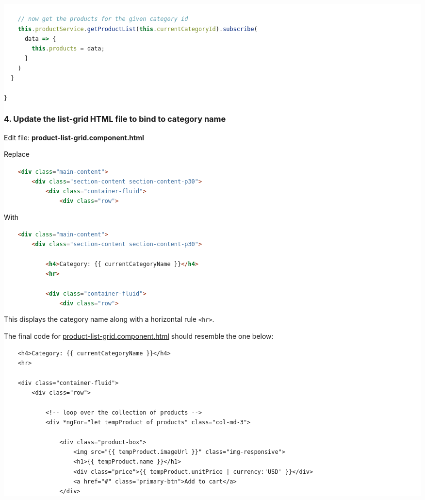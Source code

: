 ```ts

    // now get the products for the given category id
    this.productService.getProductList(this.currentCategoryId).subscribe(
      data => {
        this.products = data;
      }
    )
  }

}
```

### 4. Update the list-grid HTML file to bind to category name

Edit file: **product-list-grid.component.html**

Replace
```html
    <div class="main-content">
        <div class="section-content section-content-p30">
            <div class="container-fluid">
                <div class="row">
```
With
```html
    <div class="main-content">
        <div class="section-content section-content-p30">
     
            <h4>Category: {‌{ currentCategoryName }}</h4>
            <hr>
     
            <div class="container-fluid">
                <div class="row">
```

This displays the category name along with a horizontal rule `<hr>`.

The final code for [product-list-grid.component.html](code/product-list-grid.component.html) should resemble the one below:

<div class="main-content">
    <div class="section-content section-content-p30">

        <h4>Category: {{ currentCategoryName }}</h4>
        <hr>

        <div class="container-fluid">
            <div class="row">

                <!-- loop over the collection of products -->
                <div *ngFor="let tempProduct of products" class="col-md-3">

                    <div class="product-box">
                        <img src="{{ tempProduct.imageUrl }}" class="img-responsive">
                        <h1>{{ tempProduct.name }}</h1>
                        <div class="price">{{ tempProduct.unitPrice | currency:'USD' }}</div>
                        <a href="#" class="primary-btn">Add to cart</a>
                    </div>
